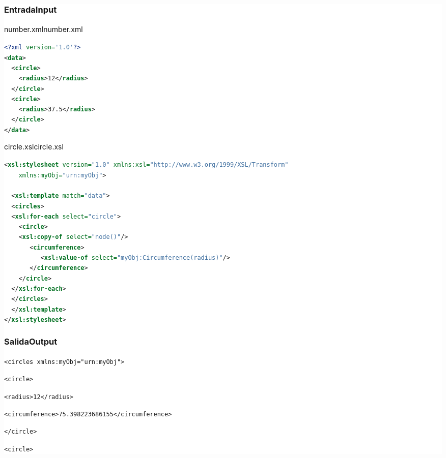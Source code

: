 ### <a name="input"></a><span data-ttu-id="a2a50-167">Entrada</span><span class="sxs-lookup"><span data-stu-id="a2a50-167">Input</span></span>  
 <span data-ttu-id="a2a50-168">number.xml</span><span class="sxs-lookup"><span data-stu-id="a2a50-168">number.xml</span></span>  
  
```xml  
<?xml version='1.0'?>  
<data>  
  <circle>  
    <radius>12</radius>  
  </circle>  
  <circle>  
    <radius>37.5</radius>  
  </circle>  
</data>
```  
  
 <span data-ttu-id="a2a50-169">circle.xsl</span><span class="sxs-lookup"><span data-stu-id="a2a50-169">circle.xsl</span></span>  
  
```xml  
<xsl:stylesheet version="1.0" xmlns:xsl="http://www.w3.org/1999/XSL/Transform"  
    xmlns:myObj="urn:myObj">  
  
  <xsl:template match="data">  
  <circles>  
  <xsl:for-each select="circle">  
    <circle>  
    <xsl:copy-of select="node()"/>  
       <circumference>  
          <xsl:value-of select="myObj:Circumference(radius)"/>
       </circumference>  
    </circle>  
  </xsl:for-each>  
  </circles>  
  </xsl:template>  
</xsl:stylesheet>  
```  
  
### <a name="output"></a><span data-ttu-id="a2a50-170">Salida</span><span class="sxs-lookup"><span data-stu-id="a2a50-170">Output</span></span>  
 `<circles xmlns:myObj="urn:myObj">`  
  
 `<circle>`  
  
 `<radius>12</radius>`  
  
 `<circumference>75.398223686155</circumference>`  
  
 `</circle>`  
  
 `<circle>`  
  